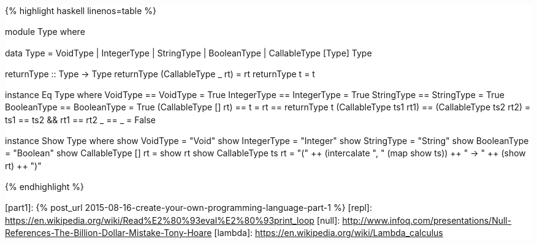 {% highlight haskell linenos=table %}

module Type where

data Type = VoidType
          | IntegerType
          | StringType
          | BooleanType
          | CallableType [Type] Type

returnType :: Type -> Type
returnType (CallableType _ rt) = rt
returnType t = t

instance Eq Type where
    VoidType               == VoidType               = True
    IntegerType            == IntegerType            = True
    StringType             == StringType             = True
    BooleanType            == BooleanType            = True
    (CallableType [] rt)   == t                      = rt == returnType t
    (CallableType ts1 rt1) == (CallableType ts2 rt2) = ts1 == ts2 && rt1 == rt2
    _                      == _                      = False

instance Show Type where
    show VoidType           = "Void"
    show IntegerType        = "Integer"
    show StringType         = "String"
    show BooleanType        = "Boolean"
    show CallableType [] rt = show rt
    show CallableType ts rt =    "("
                              ++ (intercalate ", " (map show ts))
                              ++ " -> "
                              ++ (show rt)
                              ++ ")"

{% endhighlight %}

[part1]: {% post_url 2015-08-16-create-your-own-programming-language-part-1 %}
[repl]: https://en.wikipedia.org/wiki/Read%E2%80%93eval%E2%80%93print_loop
[null]: http://www.infoq.com/presentations/Null-References-The-Billion-Dollar-Mistake-Tony-Hoare
[lambda]: https://en.wikipedia.org/wiki/Lambda_calculus
